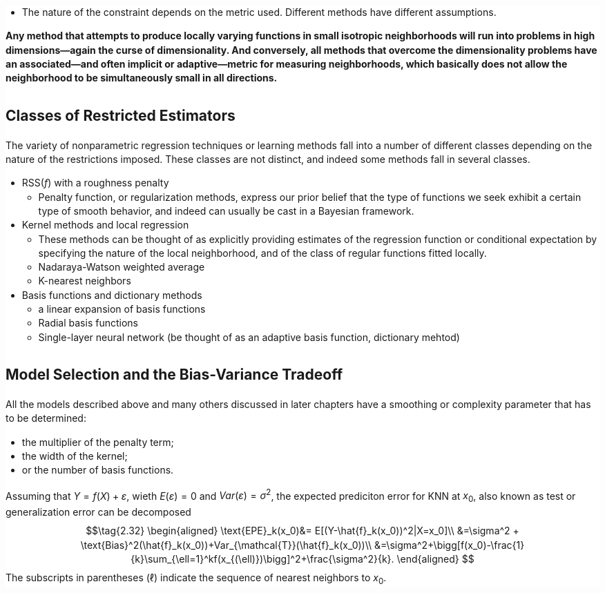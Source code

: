 - The nature of the constraint depends on the metric used. Different methods have different assumptions.

**Any method that attempts to produce locally varying functions in small isotropic neighborhoods will run into problems in high dimensions—again the curse of dimensionality. And conversely, all methods that overcome the dimensionality problems have an associated—and often implicit or adaptive—metric for measuring neighborhoods, which basically does not allow the neighborhood to be simultaneously small in all directions.**

## Classes of Restricted Estimators

The variety of nonparametric regression techniques or learning methods fall into a number of different classes depending on the nature of the restrictions imposed. These classes are not distinct, and indeed some methods fall in several classes.

- RSS$(f)$ with a roughness penalty
  - Penalty function, or regularization methods, express our prior belief that the type of functions we seek exhibit a certain type of smooth behavior, and indeed can usually be cast in a Bayesian framework.
- Kernel methods and local regression
  - These methods can be thought of as explicitly providing estimates of the regression function or conditional expectation by specifying the nature of the local neighborhood, and of the class of regular functions fitted locally.
  - Nadaraya-Watson weighted average
  - K-nearest neighbors
- Basis functions and dictionary methods
  - a linear expansion of basis functions
  - Radial basis functions
  - Single-layer neural network (be thought of as an adaptive basis function, dictionary mehtod)

## Model Selection and the Bias-Variance Tradeoff

All the models described above and many others discussed in later chapters have a smoothing or complexity parameter that has to be determined:
- the multiplier of the penalty term;
- the width of the kernel;
- or the number of basis functions.

Assuming that $Y=f(X)+\varepsilon$, wieth $E(\varepsilon) = 0$ and $Var(\varepsilon)=\sigma^2$, the expected prediciton error for KNN at $x_0$, also known as test or generalization error can be decomposed
$$\tag{2.32}
\begin{aligned}
\text{EPE}_k(x_0)&= E[(Y-\hat{f}_k(x_0))^2|X=x_0]\\
&=\sigma^2 + \text{Bias}^2(\hat{f}_k(x_0))+Var_{\mathcal{T}}(\hat{f}_k(x_0))\\
&=\sigma^2+\bigg[f(x_0)-\frac{1}{k}\sum_{\ell=1}^kf(x_{(\ell)})\bigg]^2+\frac{\sigma^2}{k}.
\end{aligned}
$$
The subscripts in parentheses $(\ell)$ indicate the sequence of nearest neighbors to $x_0$.